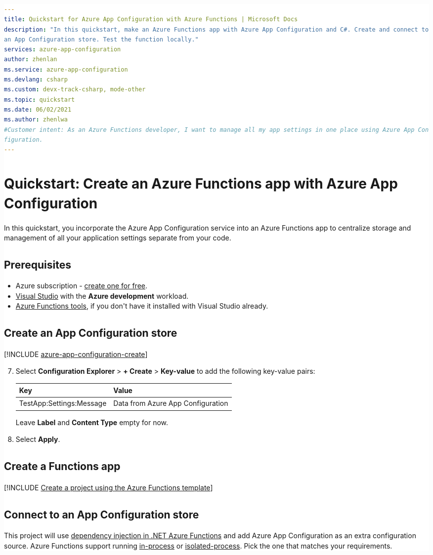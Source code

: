 ```yaml
---
title: Quickstart for Azure App Configuration with Azure Functions | Microsoft Docs
description: "In this quickstart, make an Azure Functions app with Azure App Configuration and C#. Create and connect to an App Configuration store. Test the function locally."
services: azure-app-configuration
author: zhenlan
ms.service: azure-app-configuration
ms.devlang: csharp
ms.custom: devx-track-csharp, mode-other
ms.topic: quickstart
ms.date: 06/02/2021
ms.author: zhenlwa
#Customer intent: As an Azure Functions developer, I want to manage all my app settings in one place using Azure App Configuration.
---
```

# Quickstart: Create an Azure Functions app with Azure App Configuration

In this quickstart, you incorporate the Azure App Configuration service into an Azure Functions app to centralize storage and management of all your application settings separate from your code.

## Prerequisites

- Azure subscription - [create one for free](https://azure.microsoft.com/free/dotnet).
- [Visual Studio](https://visualstudio.microsoft.com/vs) with the **Azure development** workload.
- [Azure Functions tools](../azure-functions/functions-develop-vs.md), if you don't have it installed with Visual Studio already.

## Create an App Configuration store

[!INCLUDE [azure-app-configuration-create](../../includes/azure-app-configuration-create.md)]

7. Select **Configuration Explorer** > **+ Create** > **Key-value** to add the following key-value pairs:

    | Key | Value |
    |---|---|
    | TestApp:Settings:Message | Data from Azure App Configuration |

    Leave **Label** and **Content Type** empty for now.

8. Select **Apply**.

## Create a Functions app

[!INCLUDE [Create a project using the Azure Functions template](../../includes/functions-vstools-create.md)]

## Connect to an App Configuration store
This project will use [dependency injection in .NET Azure Functions](/azure/azure-functions/functions-dotnet-dependency-injection) and add Azure App Configuration as an extra configuration source. Azure Functions support running [in-process](/azure/azure-functions/functions-dotnet-class-library) or [isolated-process](/azure/azure-functions/dotnet-isolated-process-guide). Pick the one that matches your requirements.
